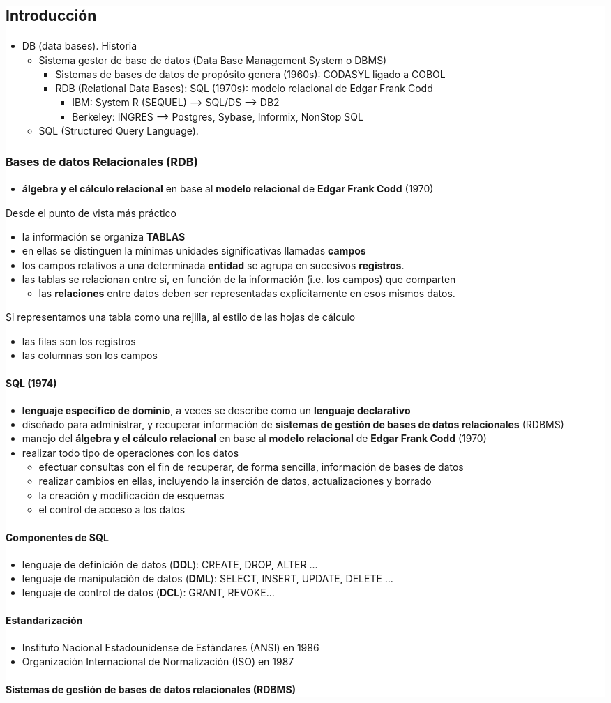 ## Introducción

- DB (data bases). Historia
  - Sistema gestor de base de datos (Data Base Management System o DBMS)
    - Sistemas de bases de datos de propósito genera (1960s): CODASYL ligado a COBOL
    - RDB (Relational Data Bases): SQL (1970s): modelo relacional de Edgar Frank Codd
      - IBM: System R (SEQUEL) --> SQL/DS --> DB2
      - Berkeley: INGRES --> Postgres, Sybase, Informix, NonStop SQL
  - SQL (Structured Query Language).

### Bases de datos Relacionales (RDB)

- **álgebra y el cálculo relacional** en base al **modelo relacional** de **Edgar Frank Codd** (1970)

Desde el punto de vista más práctico

- la información se organiza **TABLAS**
- en ellas se distinguen la mínimas unidades significativas llamadas **campos**
- los campos relativos a una determinada **entidad** se agrupa en sucesivos **registros**.
- las tablas se relacionan entre si, en función de la información (i.e. los campos) que comparten
  - las **relaciones** entre datos deben ser representadas explícitamente en esos mismos datos.

Si representamos una tabla como una rejilla, al estilo de las hojas de cálculo

- las filas son los registros
- las columnas son los campos

#### SQL (1974)

- **lenguaje específico de dominio**, a veces se describe como un **lenguaje declarativo**
- diseñado para administrar, y recuperar información de **sistemas de gestión de bases de datos relacionales** (RDBMS)
- manejo del **álgebra y el cálculo relacional** en base al **modelo relacional** de **Edgar Frank Codd** (1970)
- realizar todo tipo de operaciones con los datos
  - efectuar consultas con el fin de recuperar, de forma sencilla, información de bases de datos
  - realizar cambios en ellas, incluyendo la inserción de datos, actualizaciones y borrado
  - la creación y modificación de esquemas
  - el control de acceso a los datos

#### Componentes de SQL

- lenguaje de definición de datos (**DDL**): CREATE, DROP, ALTER ...
- lenguaje de manipulación de datos (**DML**): SELECT, INSERT, UPDATE, DELETE ...
- lenguaje de control de datos (**DCL**): GRANT, REVOKE...

#### Estandarización

- Instituto Nacional Estadounidense de Estándares (ANSI) en 1986
- Organización Internacional de Normalización (ISO) en 1987

#### Sistemas de gestión de bases de datos relacionales (RDBMS)
